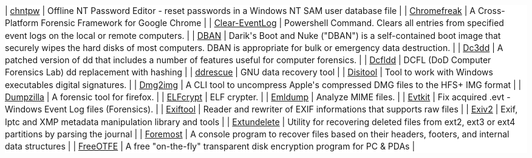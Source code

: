 | [chntpw](https://doc.ubuntu-fr.org/tutoriel/chntpw)                                                  | Offline NT Password Editor - reset passwords in a Windows NT SAM user database file                                                                                                                                             |
| [Chromefreak](https://github.com/OsandaMalith/ChromeFreak)                                           | A Cross-Platform Forensic Framework for Google Chrome                                                                                                                                                                           |
| [Clear-EventLog]()                                                                                   | Powershell Command. Clears all entries from specified event logs on the local or remote computers.                                                                                                                              |
| [DBAN](https://sourceforge.net/projects/dban/)                                                       | Darik's Boot and Nuke ("DBAN") is a self-contained boot image that securely wipes the hard disks of most computers. DBAN is appropriate for bulk or emergency data destruction.                                                 |
| [Dc3dd](https://doc.ubuntu-fr.org/dc3dd)                                                             | A patched version of dd that includes a number of features useful for computer forensics.                                                                                                                                       |
| [Dcfldd](https://doc.ubuntu-fr.org/dcfldd)                                                           | DCFL (DoD Computer Forensics Lab) dd replacement with hashing                                                                                                                                                                   |
| [ddrescue](https://doc.ubuntu-fr.org/ddrescue)                                                       | GNU data recovery tool                                                                                                                                                                                                          |
| [Disitool](https://github.com/DidierStevens/DidierStevensSuite/blob/master/disitool.py)              | Tool to work with Windows executables digital signatures.                                                                                                                                                                       |
| [Dmg2img](https://github.com/Lekensteyn/dmg2img)                                                     | A CLI tool to uncompress Apple's compressed DMG files to the HFS+ IMG format                                                                                                                                                    |
| [Dumpzilla](https://github.com/Busindre/dumpzilla)                                                   | A forensic tool for firefox.                                                                                                                                                                                                    |
| [ELFcrypt](https://github.com/droberson/ELFcrypt)                                                    | ELF crypter.                                                                                                                                                                                                                    |
| [Emldump](https://github.com/DidierStevens/DidierStevensSuite/blob/master/emldump.py)                | Analyze MIME files.                                                                                                                                                                                                             |
| [Evtkit](https://github.com/yarox24/evtkit)                                                          | Fix acquired .evt - Windows Event Log files (Forensics).                                                                                                                                                                        |
| [Exiftool](https://github.com/qazbnm456/awesome-web-security)                                        | Reader and rewriter of EXIF informations that supports raw files                                                                                                                                                                |
| [Exiv2](https://github.com/Exiv2/exiv2)                                                              | Exif, Iptc and XMP metadata manipulation library and tools                                                                                                                                                                      |
| [Extundelete](http://extundelete.sourceforge.net/)                                                   | Utility for recovering deleted files from ext2, ext3 or ext4 partitions by parsing the journal                                                                                                                                  |
| [Foremost](https://github.com/korczis/foremost)                                                      | A console program to recover files based on their headers, footers, and internal data structures                                                                                                                                |
| [FreeOTFE](https://sourceforge.net/projects/freeotfe.mirror/)                                        | A free "on-the-fly" transparent disk encryption program for PC & PDAs                                                                                                                                                           |